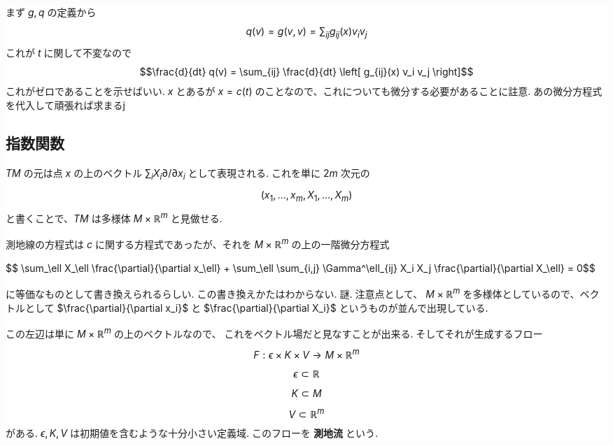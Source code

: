 まず $g,q$ の定義から
$$q(v)=g(v,v)=\sum_{ij} g_{ij}(x) v_i v_j$$
これが $t$ に関して不変なので
$$\frac{d}{dt} q(v) = \sum_{ij} \frac{d}{dt} \left[ g_{ij}(x) v_i v_j \right]$$
これがゼロであることを示せばいい.
$x$ とあるが $x=c(t)$ のことなので、これについても微分する必要があることに註意.
あの微分方程式を代入して頑張れば求まるj



## 指数関数

$TM$ の元は点 $x$ の上のベクトル $\sum_i X_i \partial/\partial x_i$ として表現される.
これを単に $2m$ 次元の
$$(x_1,\ldots,x_m, X_1,\ldots,X_m)$$
と書くことで、$TM$ は多様体
$M \times \mathbb{R}^m$
と見做せる.

測地線の方程式は $c$ に関する方程式であったが、それを
$M \times \mathbb{R}^m$
の上の一階微分方程式

<div class=thm>
$$
\sum_\ell X_\ell \frac{\partial}{\partial x_\ell}
+
\sum_\ell
\sum_{i,j} \Gamma^\ell_{ij} X_i X_j
\frac{\partial}{\partial X_\ell}
= 0$$
</div>

に等価なものとして書き換えられるらしい.
この書き換えかたはわからない. 謎.
注意点として、
$M \times \mathbb{R}^m$
を多様体としているので、ベクトルとして
$\frac{\partial}{\partial x_i}$
と
$\frac{\partial}{\partial X_i}$
というものが並んで出現している.

この左辺は単に $M \times \mathbb{R}^m$ の上のベクトルなので、
これをベクトル場だと見なすことが出来る.
そしてそれが生成するフロー
$$F : \epsilon \times K \times V \to M \times \mathbb{R}^m$$
$$\epsilon \subset \mathbb{R}$$
$$K \subset M$$
$$V \subset \mathbb{R}^m$$
がある.
$\epsilon, K, V$ は初期値を含むような十分小さい定義域.
このフローを **測地流** という.
